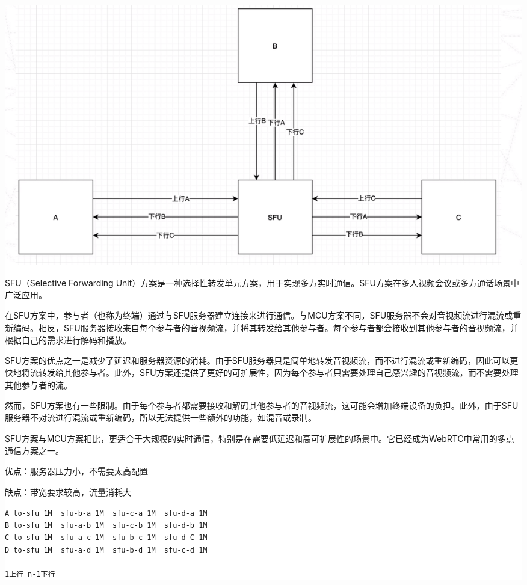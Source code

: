 ![](.\assets\SFU.png)

SFU（Selective Forwarding Unit）方案是一种选择性转发单元方案，用于实现多方实时通信。SFU方案在多人视频会议或多方通话场景中广泛应用。

在SFU方案中，参与者（也称为终端）通过与SFU服务器建立连接来进行通信。与MCU方案不同，SFU服务器不会对音视频流进行混流或重新编码。相反，SFU服务器接收来自每个参与者的音视频流，并将其转发给其他参与者。每个参与者都会接收到其他参与者的音视频流，并根据自己的需求进行解码和播放。

SFU方案的优点之一是减少了延迟和服务器资源的消耗。由于SFU服务器只是简单地转发音视频流，而不进行混流或重新编码，因此可以更快地将流转发给其他参与者。此外，SFU方案还提供了更好的可扩展性，因为每个参与者只需要处理自己感兴趣的音视频流，而不需要处理其他参与者的流。

然而，SFU方案也有一些限制。由于每个参与者都需要接收和解码其他参与者的音视频流，这可能会增加终端设备的负担。此外，由于SFU服务器不对流进行混流或重新编码，所以无法提供一些额外的功能，如混音或录制。

SFU方案与MCU方案相比，更适合于大规模的实时通信，特别是在需要低延迟和高可扩展性的场景中。它已经成为WebRTC中常用的多点通信方案之一。



优点：服务器压力小，不需要太高配置

缺点：带宽要求较高，流量消耗大

```
A to-sfu 1M  sfu-b-a 1M  sfu-c-a 1M  sfu-d-a 1M
B to-sfu 1M  sfu-a-b 1M  sfu-c-b 1M  sfu-d-b 1M
C to-sfu 1M  sfu-a-c 1M  sfu-b-c 1M  sfu-d-C 1M
D to-sfu 1M  sfu-a-d 1M  sfu-b-d 1M  sfu-c-d 1M

1上行 n-1下行
```

